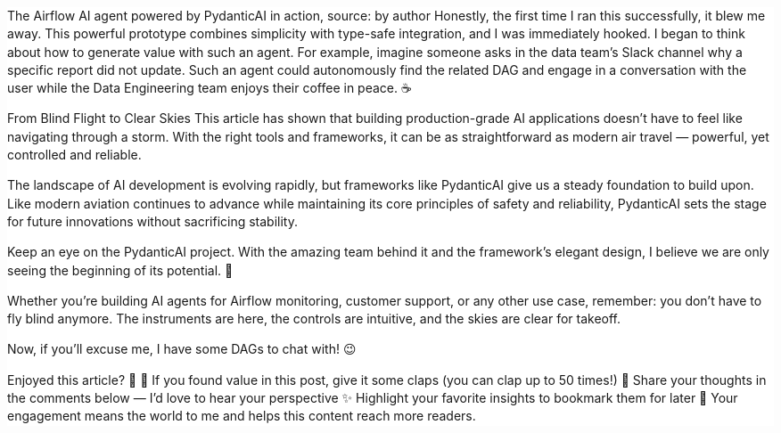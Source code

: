 The Airflow AI agent powered by PydanticAI in action, source: by author
Honestly, the first time I ran this successfully, it blew me away. This powerful prototype combines simplicity with type-safe integration, and I was immediately hooked. I began to think about how to generate value with such an agent. For example, imagine someone asks in the data team’s Slack channel why a specific report did not update. Such an agent could autonomously find the related DAG and engage in a conversation with the user while the Data Engineering team enjoys their coffee in peace. ☕

From Blind Flight to Clear Skies
This article has shown that building production-grade AI applications doesn’t have to feel like navigating through a storm. With the right tools and frameworks, it can be as straightforward as modern air travel — powerful, yet controlled and reliable.

The landscape of AI development is evolving rapidly, but frameworks like PydanticAI give us a steady foundation to build upon. Like modern aviation continues to advance while maintaining its core principles of safety and reliability, PydanticAI sets the stage for future innovations without sacrificing stability.

Keep an eye on the PydanticAI project. With the amazing team behind it and the framework’s elegant design, I believe we are only seeing the beginning of its potential. 🚀

Whether you’re building AI agents for Airflow monitoring, customer support, or any other use case, remember: you don’t have to fly blind anymore. The instruments are here, the controls are intuitive, and the skies are clear for takeoff.

Now, if you’ll excuse me, I have some DAGs to chat with! 😉

Enjoyed this article? 🫶
👏 If you found value in this post, give it some claps (you can clap up to 50 times!)
💭 Share your thoughts in the comments below — I’d love to hear your perspective
✨ Highlight your favorite insights to bookmark them for later
🙏 Your engagement means the world to me and helps this content reach more readers.